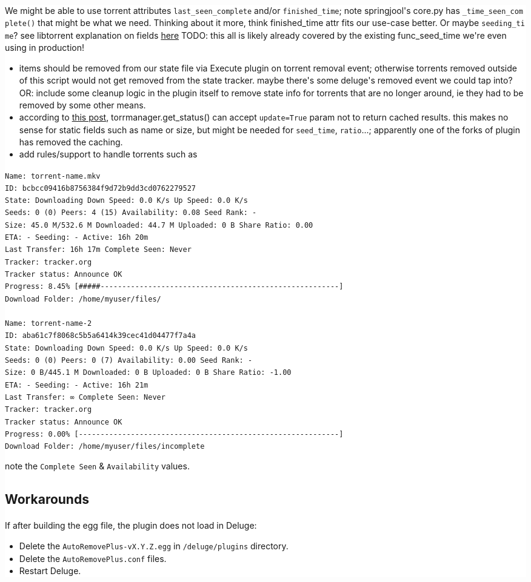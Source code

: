   We might be able to use torrent attributes `last_seen_complete` and/or `finished_time`;
  note springjool's core.py has `_time_seen_complete()` that might be what we need.
  Thinking about it more, think finished_time attr fits our use-case better. Or maybe
  `seeding_time`? see libtorrent explanation on fields [here](https://www.libtorrent.org/reference-Add_Torrent.html)
  TODO: this all is likely already covered by the existing func_seed_time we're
  even using in production!
- items should be removed from our state file via Execute plugin on torrent removal
  event; otherwise torrents removed outside of this script would not get removed
  from the state tracker. maybe there's some deluge's removed event we could tap
  into? OR: include some cleanup logic in the plugin itself to remove state info
  for torrents that are no longer around, ie they had to be removed by some other means.
- according to [this post](https://forum.deluge-torrent.org/viewtopic.php?p=233390#p233390),
  torrmanager.get_status() can accept `update=True` param not to return cached results.
  this makes no sense for static fields such as name or size, but might be needed for
  `seed_time`, `ratio`...; apparently one of the forks of plugin has removed the caching.
- add rules/support to handle torrents such as

```
Name: torrent-name.mkv
ID: bcbcc09416b8756384f9d72b9dd3cd0762279527
State: Downloading Down Speed: 0.0 K/s Up Speed: 0.0 K/s
Seeds: 0 (0) Peers: 4 (15) Availability: 0.08 Seed Rank: -
Size: 45.0 M/532.6 M Downloaded: 44.7 M Uploaded: 0 B Share Ratio: 0.00
ETA: - Seeding: - Active: 16h 20m
Last Transfer: 16h 17m Complete Seen: Never
Tracker: tracker.org
Tracker status: Announce OK
Progress: 8.45% [#####-------------------------------------------------------]
Download Folder: /home/myuser/files/

Name: torrent-name-2
ID: aba61c7f8068c5b5a6414k39cec41d04477f7a4a
State: Downloading Down Speed: 0.0 K/s Up Speed: 0.0 K/s
Seeds: 0 (0) Peers: 0 (7) Availability: 0.00 Seed Rank: -
Size: 0 B/445.1 M Downloaded: 0 B Uploaded: 0 B Share Ratio: -1.00
ETA: - Seeding: - Active: 16h 21m
Last Transfer: ∞ Complete Seen: Never
Tracker: tracker.org
Tracker status: Announce OK
Progress: 0.00% [------------------------------------------------------------]
Download Folder: /home/myuser/files/incomplete
```
note the `Complete Seen` & `Availability` values.


Workarounds
-----------

If after building the egg file, the plugin does not load in Deluge:

- Delete the `AutoRemovePlus-vX.Y.Z.egg` in `/deluge/plugins` directory.
- Delete the `AutoRemovePlus.conf` files.
- Restart Deluge.
